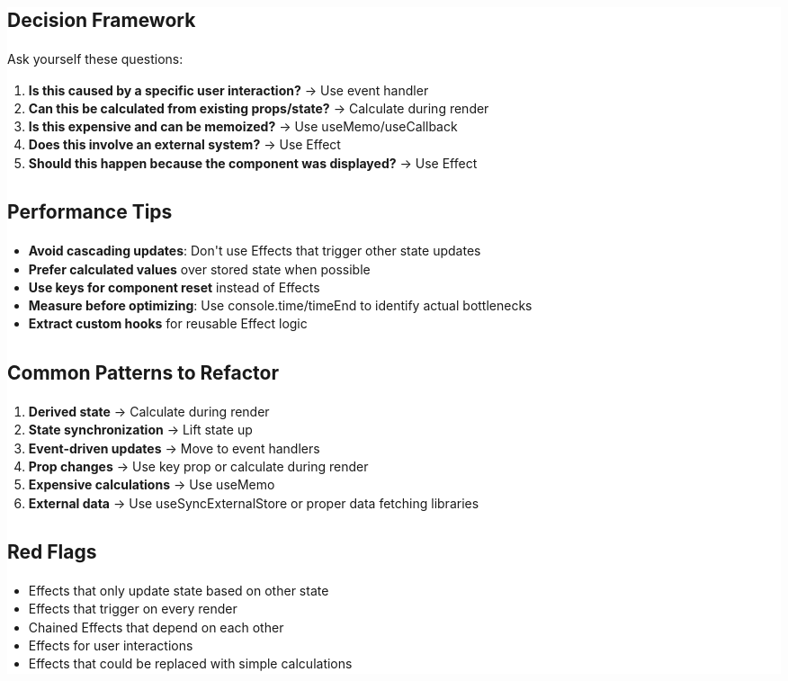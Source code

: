 ## Decision Framework

Ask yourself these questions:
1. **Is this caused by a specific user interaction?** → Use event handler
2. **Can this be calculated from existing props/state?** → Calculate during render
3. **Is this expensive and can be memoized?** → Use useMemo/useCallback
4. **Does this involve an external system?** → Use Effect
5. **Should this happen because the component was displayed?** → Use Effect

## Performance Tips

- **Avoid cascading updates**: Don't use Effects that trigger other state updates
- **Prefer calculated values** over stored state when possible
- **Use keys for component reset** instead of Effects
- **Measure before optimizing**: Use console.time/timeEnd to identify actual bottlenecks
- **Extract custom hooks** for reusable Effect logic

## Common Patterns to Refactor

1. **Derived state** → Calculate during render
2. **State synchronization** → Lift state up
3. **Event-driven updates** → Move to event handlers
4. **Prop changes** → Use key prop or calculate during render
5. **Expensive calculations** → Use useMemo
6. **External data** → Use useSyncExternalStore or proper data fetching libraries

## Red Flags
- Effects that only update state based on other state
- Effects that trigger on every render
- Chained Effects that depend on each other
- Effects for user interactions
- Effects that could be replaced with simple calculations
